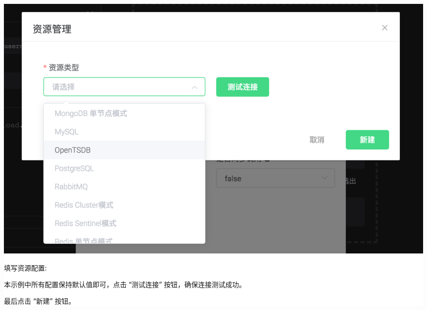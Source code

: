 ![image](./assets/rule-engine/opentsdb-resource-0@2x.png)

填写资源配置:

本示例中所有配置保持默认值即可，点击 “测试连接” 按钮，确保连接测试成功。

最后点击 “新建” 按钮。
